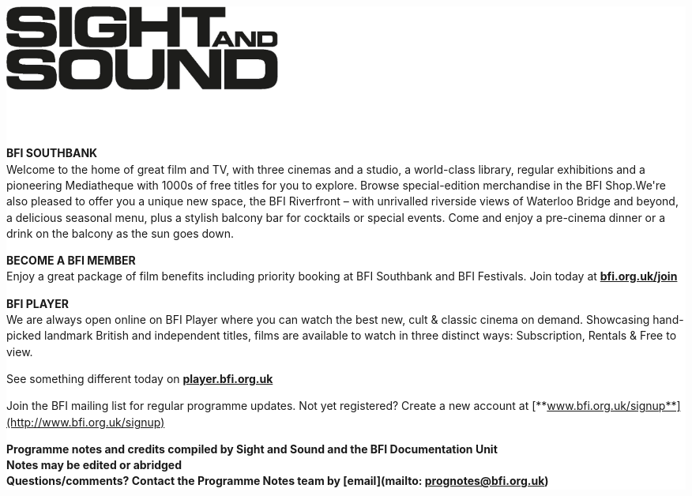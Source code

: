<img style="float: left;" src="/img/sight-and-sound.jpg" width="40%" height="40%"><br><br><br><br><br><br><br><br>

**BFI SOUTHBANK**  
Welcome to the home of great film and TV, with three cinemas and a studio, a world-class library, regular exhibitions and a pioneering Mediatheque with 1000s of free titles for you to explore. Browse special-edition merchandise in the BFI Shop.We&#39;re also pleased to offer you a unique new space, the BFI Riverfront – with unrivalled riverside views of Waterloo Bridge and beyond, a delicious seasonal menu, plus a stylish balcony bar for cocktails or special events. Come and enjoy a pre-cinema dinner or a drink on the balcony as the sun goes down.  

**BECOME A BFI MEMBER**  
Enjoy a great package of film benefits including priority booking at BFI Southbank and BFI Festivals. Join today at [**bfi.org.uk/join**](http://www.bfi.org.uk/join)  

**BFI PLAYER**  
 We are always open online on BFI Player where you can watch the best new, cult &amp; classic cinema on demand. Showcasing hand-picked landmark British and independent titles, films are available to watch in three distinct ways: Subscription, Rentals &amp; Free to view.  

See something different today on [**player.bfi.org.uk**](https://player.bfi.org.uk)  

Join the BFI mailing list for regular programme updates. Not yet registered? Create a new account at [**www.bfi.org.uk/signup**](http://www.bfi.org.uk/signup)

**Programme notes and credits compiled by Sight and Sound and the BFI Documentation Unit  
Notes may be edited or abridged  
Questions/comments? Contact the Programme Notes team by [email](mailto: prognotes@bfi.org.uk)** 
